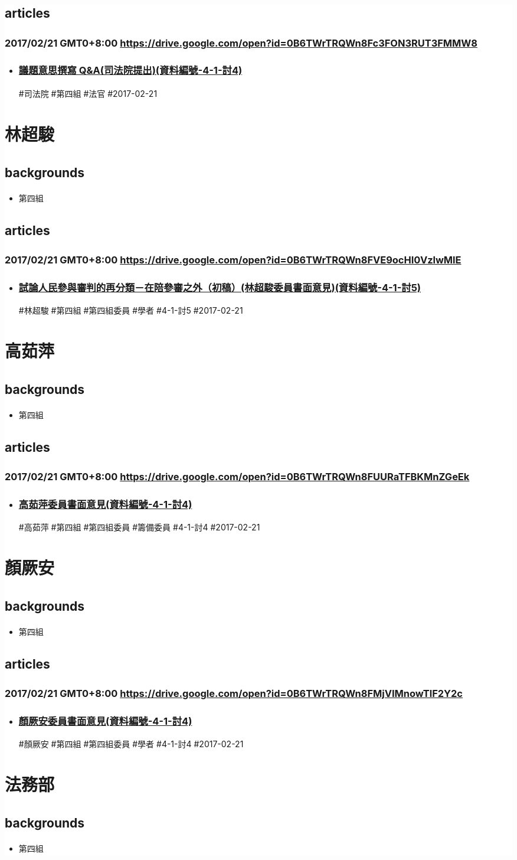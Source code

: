 ## articles
### 2017/02/21 GMT0+8:00 https://drive.google.com/open?id=0B6TWrTRQWn8Fc3FON3RUT3FMMW8
- <h3><a href="https://drive.google.com/open?id=0B6TWrTRQWn8Fc3FON3RUT3FMMW8" target="_blank">議題意思撰寫 Q&A(司法院提出)(資料編號-4-1-討4)</a></h3> #司法院 #第四組 #法官 #2017-02-21

# 林超駿
## backgrounds
- 第四組

## articles
### 2017/02/21 GMT0+8:00 https://drive.google.com/open?id=0B6TWrTRQWn8FVE9ocHI0VzlwMlE
- <h3><a href="https://drive.google.com/open?id=0B6TWrTRQWn8FVE9ocHI0VzlwMlE" target="_blank">試論人民參與審判的再分類－在陪參審之外（初稿）(林超駿委員書面意見)(資料編號-4-1-討5)</a></h3> #林超駿 #第四組 #第四組委員 #學者 #4-1-討5 #2017-02-21

# 高茹萍
## backgrounds
- 第四組

## articles
### 2017/02/21 GMT0+8:00 https://drive.google.com/open?id=0B6TWrTRQWn8FUURaTFBKMnZGeEk
- <h3><a href="https://drive.google.com/open?id=0B6TWrTRQWn8FUURaTFBKMnZGeEk" target="_blank">高茹萍委員書面意見(資料編號-4-1-討4)</a></h3> #高茹萍 #第四組 #第四組委員 #籌備委員 #4-1-討4 #2017-02-21

# 顏厥安
## backgrounds
- 第四組

## articles
### 2017/02/21 GMT0+8:00 https://drive.google.com/open?id=0B6TWrTRQWn8FMjVIMnowTlF2Y2c
- <h3><a href="https://drive.google.com/open?id=0B6TWrTRQWn8FMjVIMnowTlF2Y2c" target="_blank">顏厥安委員書面意見(資料編號-4-1-討4)</a></h3> #顏厥安 #第四組 #第四組委員 #學者 #4-1-討4 #2017-02-21

# 法務部
## backgrounds
- 第四組
